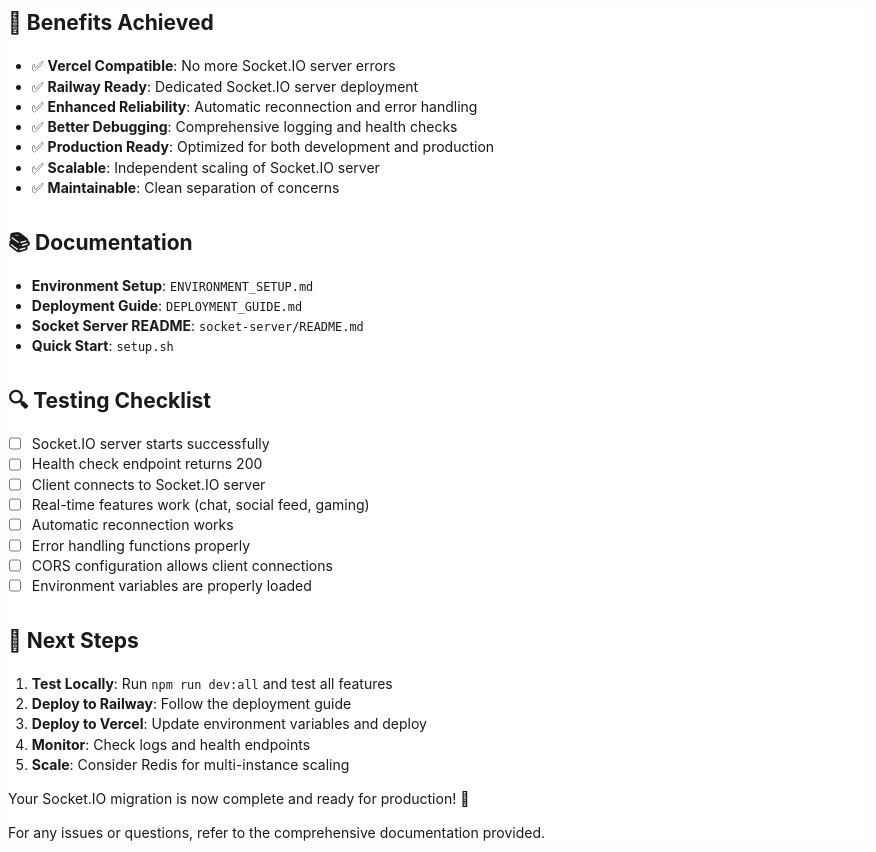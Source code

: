 ## 🎉 Benefits Achieved

- ✅ **Vercel Compatible**: No more Socket.IO server errors
- ✅ **Railway Ready**: Dedicated Socket.IO server deployment
- ✅ **Enhanced Reliability**: Automatic reconnection and error handling
- ✅ **Better Debugging**: Comprehensive logging and health checks
- ✅ **Production Ready**: Optimized for both development and production
- ✅ **Scalable**: Independent scaling of Socket.IO server
- ✅ **Maintainable**: Clean separation of concerns

## 📚 Documentation

- **Environment Setup**: `ENVIRONMENT_SETUP.md`
- **Deployment Guide**: `DEPLOYMENT_GUIDE.md`
- **Socket Server README**: `socket-server/README.md`
- **Quick Start**: `setup.sh`

## 🔍 Testing Checklist

- [ ] Socket.IO server starts successfully
- [ ] Health check endpoint returns 200
- [ ] Client connects to Socket.IO server
- [ ] Real-time features work (chat, social feed, gaming)
- [ ] Automatic reconnection works
- [ ] Error handling functions properly
- [ ] CORS configuration allows client connections
- [ ] Environment variables are properly loaded

## 🎯 Next Steps

1. **Test Locally**: Run `npm run dev:all` and test all features
2. **Deploy to Railway**: Follow the deployment guide
3. **Deploy to Vercel**: Update environment variables and deploy
4. **Monitor**: Check logs and health endpoints
5. **Scale**: Consider Redis for multi-instance scaling

Your Socket.IO migration is now complete and ready for production! 🚀

For any issues or questions, refer to the comprehensive documentation provided.
